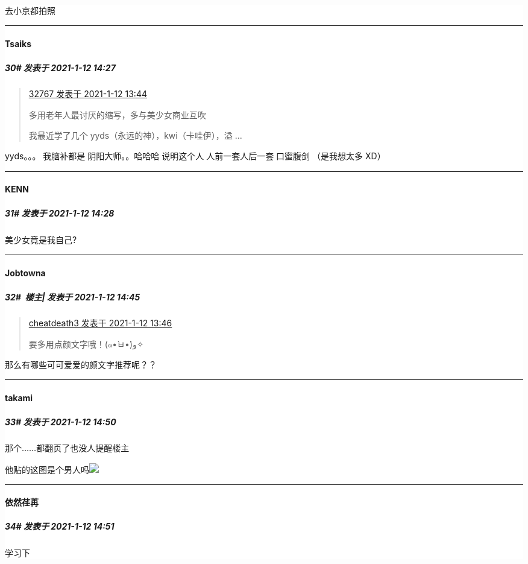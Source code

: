 
去小京都拍照


-----

####  Tsaiks  
##### 30#       发表于 2021-1-12 14:27


<blockquote><a href="httphttps://bbs.saraba1st.com/2b/forum.php?mod=redirect&amp;goto=findpost&amp;pid=50010668&amp;ptid=1982433" target="_blank">32767 发表于 2021-1-12 13:44</a>

多用老年人最讨厌的缩写，多与美少女商业互吹

我最近学了几个 yyds（永远的神），kwi（卡哇伊），溢 ...</blockquote>
yyds。。。 我脑补都是 阴阳大师。。哈哈哈 说明这个人 人前一套人后一套 口蜜腹剑 （是我想太多 XD）


-----

####  KENN  
##### 31#       发表于 2021-1-12 14:28


美少女竟是我自己?


-----

####  Jobtowna  
##### 32#         楼主| 发表于 2021-1-12 14:45


<blockquote><a href="httphttps://bbs.saraba1st.com/2b/forum.php?mod=redirect&amp;goto=findpost&amp;pid=50010688&amp;ptid=1982433" target="_blank">cheatdeath3 发表于 2021-1-12 13:46</a>

要多用点颜文字哦！(๑•̀ㅂ•́)و✧</blockquote>
那么有哪些可可爱爱的颜文字推荐呢？？


-----

####  takami  
##### 33#       发表于 2021-1-12 14:50


那个……都翻页了也没人提醒楼主


他贴的这图是个男人吗<img src="https://static.saraba1st.com/image/smiley/face2017/066.png" referrerpolicy="no-referrer">


-----

####  依然荏苒  
##### 34#       发表于 2021-1-12 14:51


学习下
